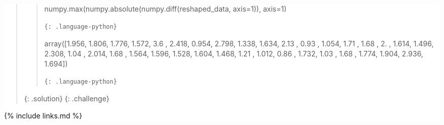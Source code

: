 > > numpy.max(numpy.absolute(numpy.diff(reshaped_data, axis=1)), axis=1)
> > ~~~
> > {: .language-python}
> >
> > ~~~
> > array([1.956, 1.806, 1.776, 1.572, 3.6  , 2.418, 0.954, 2.798, 1.338,
> >        1.634, 2.13 , 0.93 , 1.054, 1.71 , 1.68 , 2.   , 1.614, 1.496,
> >        2.308, 1.04 , 2.014, 1.68 , 1.564, 1.596, 1.528, 1.604, 1.468,
> >        1.21 , 1.012, 0.86 , 1.732, 1.03 , 1.68 , 1.774, 1.904, 2.936,
> >        1.694])
> > ~~~
> > {: .language-python}
> >
> {: .solution}
{: .challenge}

{% include links.md %}
